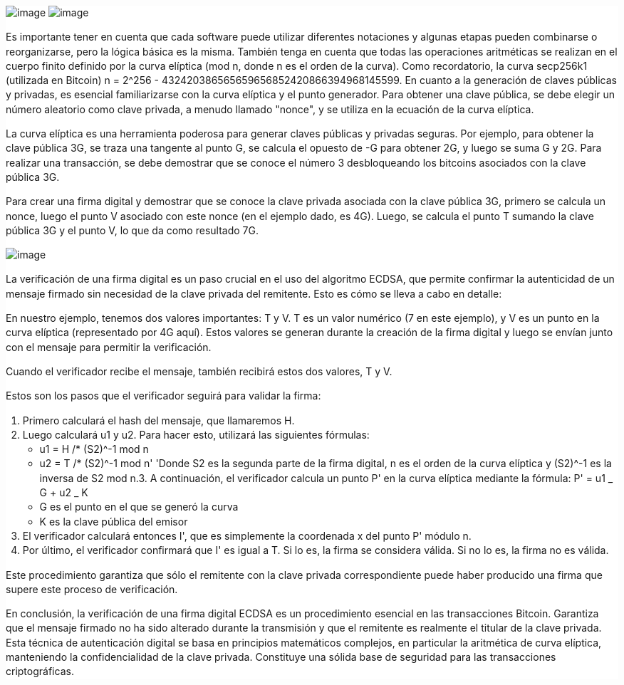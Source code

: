![image](assets/image/section2/10.JPG)
![image](assets/image/section2/11.JPG)

Es importante tener en cuenta que cada software puede utilizar diferentes notaciones y algunas etapas pueden combinarse o reorganizarse, pero la lógica básica es la misma. También tenga en cuenta que todas las operaciones aritméticas se realizan en el cuerpo finito definido por la curva elíptica (mod n, donde n es el orden de la curva). Como recordatorio, la curva secp256k1 (utilizada en Bitcoin) n = 2^256 - 432420386565659656852420866394968145599.
En cuanto a la generación de claves públicas y privadas, es esencial familiarizarse con la curva elíptica y el punto generador. Para obtener una clave pública, se debe elegir un número aleatorio como clave privada, a menudo llamado "nonce", y se utiliza en la ecuación de la curva elíptica.

La curva elíptica es una herramienta poderosa para generar claves públicas y privadas seguras. Por ejemplo, para obtener la clave pública 3G, se traza una tangente al punto G, se calcula el opuesto de -G para obtener 2G, y luego se suma G y 2G. Para realizar una transacción, se debe demostrar que se conoce el número 3 desbloqueando los bitcoins asociados con la clave pública 3G.

Para crear una firma digital y demostrar que se conoce la clave privada asociada con la clave pública 3G, primero se calcula un nonce, luego el punto V asociado con este nonce (en el ejemplo dado, es 4G). Luego, se calcula el punto T sumando la clave pública 3G y el punto V, lo que da como resultado 7G.

![image](assets/image/section2/12.JPG)

La verificación de una firma digital es un paso crucial en el uso del algoritmo ECDSA, que permite confirmar la autenticidad de un mensaje firmado sin necesidad de la clave privada del remitente. Esto es cómo se lleva a cabo en detalle:

En nuestro ejemplo, tenemos dos valores importantes: T y V. T es un valor numérico (7 en este ejemplo), y V es un punto en la curva elíptica (representado por 4G aquí). Estos valores se generan durante la creación de la firma digital y luego se envían junto con el mensaje para permitir la verificación.

Cuando el verificador recibe el mensaje, también recibirá estos dos valores, T y V.

Estos son los pasos que el verificador seguirá para validar la firma:

1. Primero calculará el hash del mensaje, que llamaremos H.
2. Luego calculará u1 y u2. Para hacer esto, utilizará las siguientes fórmulas:
   - u1 = H /\* (S2)^-1 mod n
   - u2 = T /\* (S2)^-1 mod n'
     'Donde S2 es la segunda parte de la firma digital, n es el orden de la curva elíptica y (S2)^-1 es la inversa de S2 mod n.3. A continuación, el verificador calcula un punto P' en la curva elíptica mediante la fórmula: P' = u1 _ G + u2 _ K
   - G es el punto en el que se generó la curva
   - K es la clave pública del emisor
3. El verificador calculará entonces I', que es simplemente la coordenada x del punto P' módulo n.
4. Por último, el verificador confirmará que I' es igual a T. Si lo es, la firma se considera válida. Si no lo es, la firma no es válida.

Este procedimiento garantiza que sólo el remitente con la clave privada correspondiente puede haber producido una firma que supere este proceso de verificación.

En conclusión, la verificación de una firma digital ECDSA es un procedimiento esencial en las transacciones Bitcoin. Garantiza que el mensaje firmado no ha sido alterado durante la transmisión y que el remitente es realmente el titular de la clave privada. Esta técnica de autenticación digital se basa en principios matemáticos complejos, en particular la aritmética de curva elíptica, manteniendo la confidencialidad de la clave privada. Constituye una sólida base de seguridad para las transacciones criptográficas.
